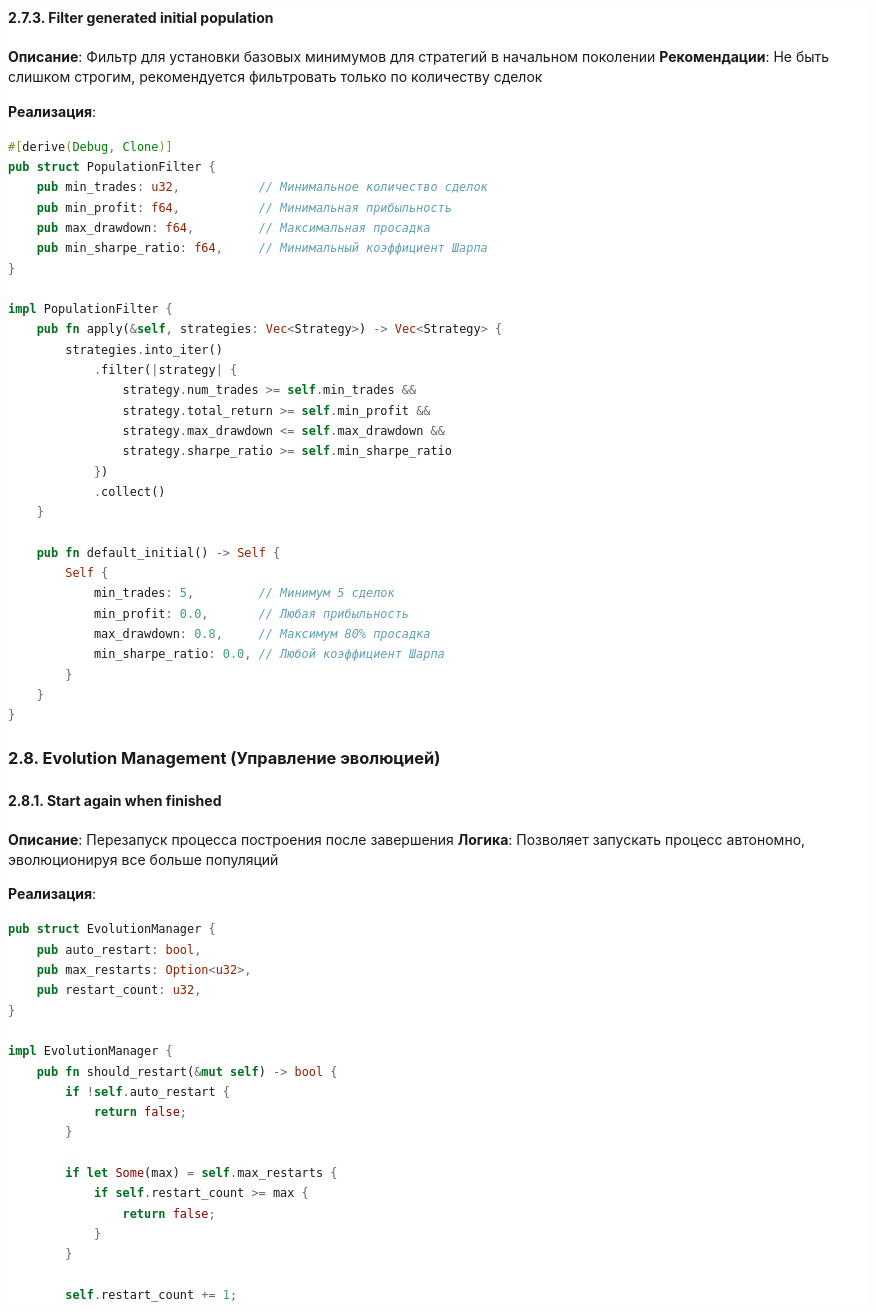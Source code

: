 #### 2.7.3. Filter generated initial population
**Описание**: Фильтр для установки базовых минимумов для стратегий в начальном поколении
**Рекомендации**: Не быть слишком строгим, рекомендуется фильтровать только по количеству сделок

**Реализация**:
```rust
#[derive(Debug, Clone)]
pub struct PopulationFilter {
    pub min_trades: u32,           // Минимальное количество сделок
    pub min_profit: f64,           // Минимальная прибыльность
    pub max_drawdown: f64,         // Максимальная просадка
    pub min_sharpe_ratio: f64,     // Минимальный коэффициент Шарпа
}

impl PopulationFilter {
    pub fn apply(&self, strategies: Vec<Strategy>) -> Vec<Strategy> {
        strategies.into_iter()
            .filter(|strategy| {
                strategy.num_trades >= self.min_trades &&
                strategy.total_return >= self.min_profit &&
                strategy.max_drawdown <= self.max_drawdown &&
                strategy.sharpe_ratio >= self.min_sharpe_ratio
            })
            .collect()
    }
    
    pub fn default_initial() -> Self {
        Self {
            min_trades: 5,         // Минимум 5 сделок
            min_profit: 0.0,       // Любая прибыльность
            max_drawdown: 0.8,     // Максимум 80% просадка
            min_sharpe_ratio: 0.0, // Любой коэффициент Шарпа
        }
    }
}
```

### 2.8. Evolution Management (Управление эволюцией)

#### 2.8.1. Start again when finished
**Описание**: Перезапуск процесса построения после завершения
**Логика**: Позволяет запускать процесс автономно, эволюционируя все больше популяций

**Реализация**:
```rust
pub struct EvolutionManager {
    pub auto_restart: bool,
    pub max_restarts: Option<u32>,
    pub restart_count: u32,
}

impl EvolutionManager {
    pub fn should_restart(&mut self) -> bool {
        if !self.auto_restart {
            return false;
        }
        
        if let Some(max) = self.max_restarts {
            if self.restart_count >= max {
                return false;
            }
        }
        
        self.restart_count += 1;
```